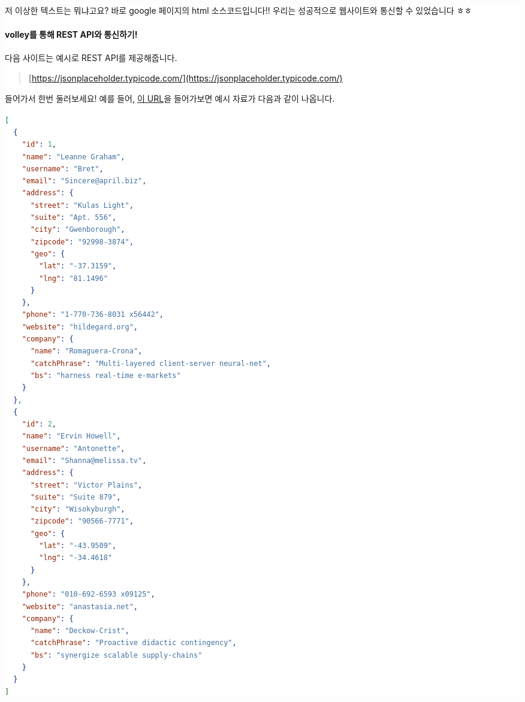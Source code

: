 저 이상한 텍스트는 뭐냐고요? 바로 google 페이지의 html 소스코드입니다!! 우리는 성공적으로 웹사이트와 통신할 수 있었습니다 ㅎㅎ

#### volley를 통해 REST API와 통신하기!
다음 사이트는 예시로 REST API를 제공해줍니다.

> [https://jsonplaceholder.typicode.com/](https://jsonplaceholder.typicode.com/)

들어가서 한번 둘러보세요! 예를 들어, [이 URL](https://jsonplaceholder.typicode.com/users)을 들어가보면 예시 자료가 다음과 같이 나옵니다.

```json
[
  {
    "id": 1,
    "name": "Leanne Graham",
    "username": "Bret",
    "email": "Sincere@april.biz",
    "address": {
      "street": "Kulas Light",
      "suite": "Apt. 556",
      "city": "Gwenborough",
      "zipcode": "92998-3874",
      "geo": {
        "lat": "-37.3159",
        "lng": "81.1496"
      }
    },
    "phone": "1-770-736-8031 x56442",
    "website": "hildegard.org",
    "company": {
      "name": "Romaguera-Crona",
      "catchPhrase": "Multi-layered client-server neural-net",
      "bs": "harness real-time e-markets"
    }
  },
  {
    "id": 2,
    "name": "Ervin Howell",
    "username": "Antonette",
    "email": "Shanna@melissa.tv",
    "address": {
      "street": "Victor Plains",
      "suite": "Suite 879",
      "city": "Wisokyburgh",
      "zipcode": "90566-7771",
      "geo": {
        "lat": "-43.9509",
        "lng": "-34.4618"
      }
    },
    "phone": "010-692-6593 x09125",
    "website": "anastasia.net",
    "company": {
      "name": "Deckow-Crist",
      "catchPhrase": "Proactive didactic contingency",
      "bs": "synergize scalable supply-chains"
    }
  }
]
```
